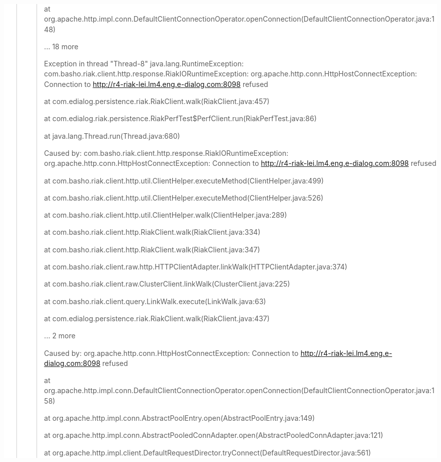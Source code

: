 >>
>> at
>> org.apache.http.impl.conn.DefaultClientConnectionOperator.openConnection(DefaultClientConnectionOperator.java:148)
>>
>> ... 18 more
>>
>> Exception in thread "Thread-8" java.lang.RuntimeException:
>> com.basho.riak.client.http.response.RiakIORuntimeException:
>> org.apache.http.conn.HttpHostConnectException: Connection to
>> http://r4-riak-lei.lm4.eng.e-dialog.com:8098 refused
>>
>> at com.edialog.persistence.riak.RiakClient.walk(RiakClient.java:457)
>>
>> at
>> com.edialog.riak.persistence.RiakPerfTest$PerfClient.run(RiakPerfTest.java:86)
>>
>> at java.lang.Thread.run(Thread.java:680)
>>
>> Caused by: com.basho.riak.client.http.response.RiakIORuntimeException:
>> org.apache.http.conn.HttpHostConnectException: Connection to
>> http://r4-riak-lei.lm4.eng.e-dialog.com:8098 refused
>>
>> at
>> com.basho.riak.client.http.util.ClientHelper.executeMethod(ClientHelper.java:499)
>>
>> at
>> com.basho.riak.client.http.util.ClientHelper.executeMethod(ClientHelper.java:526)
>>
>> at
>> com.basho.riak.client.http.util.ClientHelper.walk(ClientHelper.java:289)
>>
>> at com.basho.riak.client.http.RiakClient.walk(RiakClient.java:334)
>>
>> at com.basho.riak.client.http.RiakClient.walk(RiakClient.java:347)
>>
>> at
>> com.basho.riak.client.raw.http.HTTPClientAdapter.linkWalk(HTTPClientAdapter.java:374)
>>
>> at
>> com.basho.riak.client.raw.ClusterClient.linkWalk(ClusterClient.java:225)
>>
>> at com.basho.riak.client.query.LinkWalk.execute(LinkWalk.java:63)
>>
>> at com.edialog.persistence.riak.RiakClient.walk(RiakClient.java:437)
>>
>> ... 2 more
>>
>> Caused by: org.apache.http.conn.HttpHostConnectException: Connection to
>> http://r4-riak-lei.lm4.eng.e-dialog.com:8098 refused
>>
>> at
>> org.apache.http.impl.conn.DefaultClientConnectionOperator.openConnection(DefaultClientConnectionOperator.java:158)
>>
>> at
>> org.apache.http.impl.conn.AbstractPoolEntry.open(AbstractPoolEntry.java:149)
>>
>> at
>> org.apache.http.impl.conn.AbstractPooledConnAdapter.open(AbstractPooledConnAdapter.java:121)
>>
>> at
>> org.apache.http.impl.client.DefaultRequestDirector.tryConnect(DefaultRequestDirector.java:561)
>>